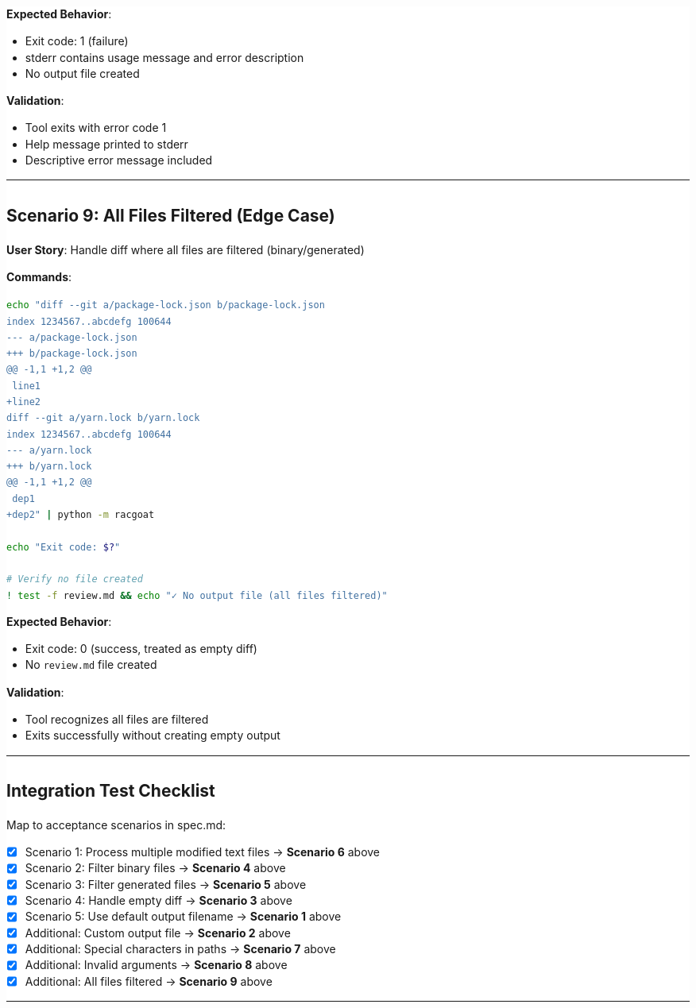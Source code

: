 **Expected Behavior**:
- Exit code: 1 (failure)
- stderr contains usage message and error description
- No output file created

**Validation**:
- Tool exits with error code 1
- Help message printed to stderr
- Descriptive error message included

---

## Scenario 9: All Files Filtered (Edge Case)

**User Story**: Handle diff where all files are filtered (binary/generated)

**Commands**:
```bash
echo "diff --git a/package-lock.json b/package-lock.json
index 1234567..abcdefg 100644
--- a/package-lock.json
+++ b/package-lock.json
@@ -1,1 +1,2 @@
 line1
+line2
diff --git a/yarn.lock b/yarn.lock
index 1234567..abcdefg 100644
--- a/yarn.lock
+++ b/yarn.lock
@@ -1,1 +1,2 @@
 dep1
+dep2" | python -m racgoat

echo "Exit code: $?"

# Verify no file created
! test -f review.md && echo "✓ No output file (all files filtered)"
```

**Expected Behavior**:
- Exit code: 0 (success, treated as empty diff)
- No `review.md` file created

**Validation**:
- Tool recognizes all files are filtered
- Exits successfully without creating empty output

---

## Integration Test Checklist

Map to acceptance scenarios in spec.md:

- [x] Scenario 1: Process multiple modified text files → **Scenario 6** above
- [x] Scenario 2: Filter binary files → **Scenario 4** above
- [x] Scenario 3: Filter generated files → **Scenario 5** above
- [x] Scenario 4: Handle empty diff → **Scenario 3** above
- [x] Scenario 5: Use default output filename → **Scenario 1** above
- [x] Additional: Custom output file → **Scenario 2** above
- [x] Additional: Special characters in paths → **Scenario 7** above
- [x] Additional: Invalid arguments → **Scenario 8** above
- [x] Additional: All files filtered → **Scenario 9** above

---